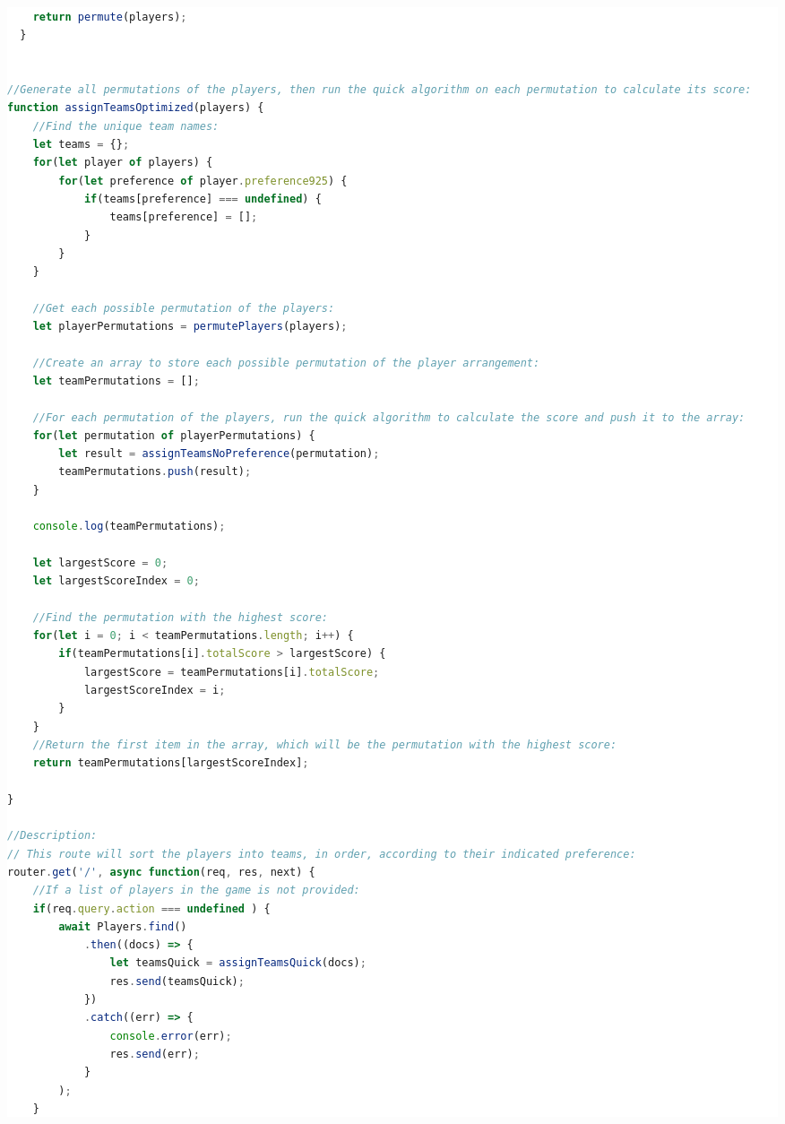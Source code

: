 ```javascript
    return permute(players);
  }


//Generate all permutations of the players, then run the quick algorithm on each permutation to calculate its score:
function assignTeamsOptimized(players) {
    //Find the unique team names:
    let teams = {};
    for(let player of players) {
        for(let preference of player.preference925) {
            if(teams[preference] === undefined) {
                teams[preference] = [];
            }
        }
    }

    //Get each possible permutation of the players:
    let playerPermutations = permutePlayers(players);

    //Create an array to store each possible permutation of the player arrangement:
    let teamPermutations = [];

    //For each permutation of the players, run the quick algorithm to calculate the score and push it to the array:
    for(let permutation of playerPermutations) {
        let result = assignTeamsNoPreference(permutation);
        teamPermutations.push(result);
    }

    console.log(teamPermutations);
    
    let largestScore = 0;
    let largestScoreIndex = 0;

    //Find the permutation with the highest score:
    for(let i = 0; i < teamPermutations.length; i++) {
        if(teamPermutations[i].totalScore > largestScore) {
            largestScore = teamPermutations[i].totalScore;
            largestScoreIndex = i;
        }
    }
    //Return the first item in the array, which will be the permutation with the highest score:
    return teamPermutations[largestScoreIndex];

}

//Description:
// This route will sort the players into teams, in order, according to their indicated preference:
router.get('/', async function(req, res, next) {
    //If a list of players in the game is not provided:
    if(req.query.action === undefined ) {
        await Players.find()
            .then((docs) => {
                let teamsQuick = assignTeamsQuick(docs);
                res.send(teamsQuick);
            })
            .catch((err) => {
                console.error(err);
                res.send(err);
            }
        );
    }
```